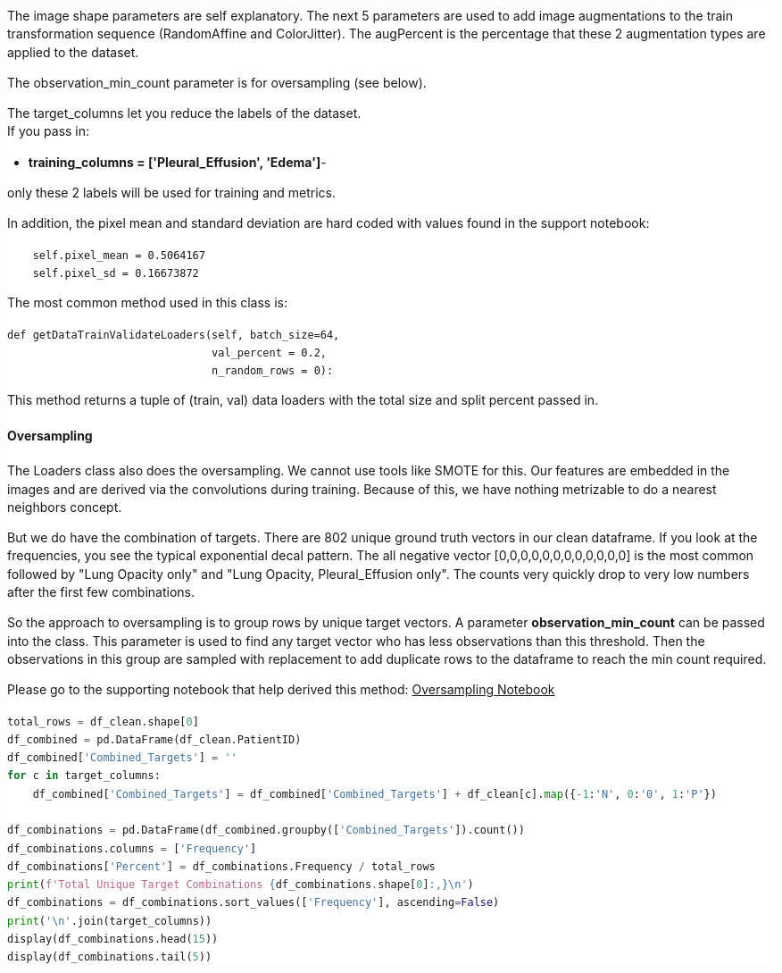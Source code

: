 The image shape parameters are self explanatory.  The next 5 parameters are used to add image augmentations to the train transformation sequence (RandomAffine and ColorJitter).  The augPercent is the percentage that these 2 augmentation types are applied to the dataset.

The observation_min_count parameter is for oversampling (see below).  

The target_columns let you reduce the labels of the dataset.  
If you pass in:
- **training_columns = ['Pleural_Effusion', 'Edema']**-

only these 2 labels will be used for training and metrics.

In addition, the pixel mean and standard deviation are hard coded with values found in the support notebook:

        self.pixel_mean = 0.5064167
        self.pixel_sd = 0.16673872


The most common method used in this class is:
    
    def getDataTrainValidateLoaders(self, batch_size=64, 
                                    val_percent = 0.2, 
                                    n_random_rows = 0):
                                    
This method returns a tuple of (train, val) data loaders with the total size and split percent passed in.                                    
        
#### Oversampling
The Loaders class also does the oversampling. We cannot use tools like SMOTE for this.  Our features are embedded in the images and are derived via the convolutions during training.  Because of this, we have nothing metrizable to do a nearest neighbors concept.  

But we do have the combination of targets.  There are 802 unique ground truth vectors in our clean dataframe.  If you look at the frequencies, you see the typical exponential decal pattern.  The all negative vector [0,0,0,0,0,0,0,0,0,0,0,0] is the most common followed by "Lung Opacity only" and "Lung Opacity, Pleural_Effusion only".  The counts very quickly drop to very low numbers after the first few combinations.

So the approach to oversampling is to group rows by unique target vectors.  A parameter **observation_min_count** can be passed into the class.  This parameter is used to find any target vector who has less observations than this threshold.  Then the observations in this group are sampled with replacement to add duplicate rows to the dataframe to reach the min count required.

Please go to the supporting notebook that help derived this method: 
<a href="notebooks/Support%20Notebooks%20for%20Modules/Oversampling.ipynb" >Oversampling Notebook</a>



```python
total_rows = df_clean.shape[0]
df_combined = pd.DataFrame(df_clean.PatientID)
df_combined['Combined_Targets'] = ''
for c in target_columns:
    df_combined['Combined_Targets'] = df_combined['Combined_Targets'] + df_clean[c].map({-1:'N', 0:'0', 1:'P'})
   
df_combinations = pd.DataFrame(df_combined.groupby(['Combined_Targets']).count())
df_combinations.columns = ['Frequency']
df_combinations['Percent'] = df_combinations.Frequency / total_rows
print(f'Total Unique Target Combinations {df_combinations.shape[0]:,}\n')
df_combinations = df_combinations.sort_values(['Frequency'], ascending=False)
print('\n'.join(target_columns))
display(df_combinations.head(15))
display(df_combinations.tail(5))
```
